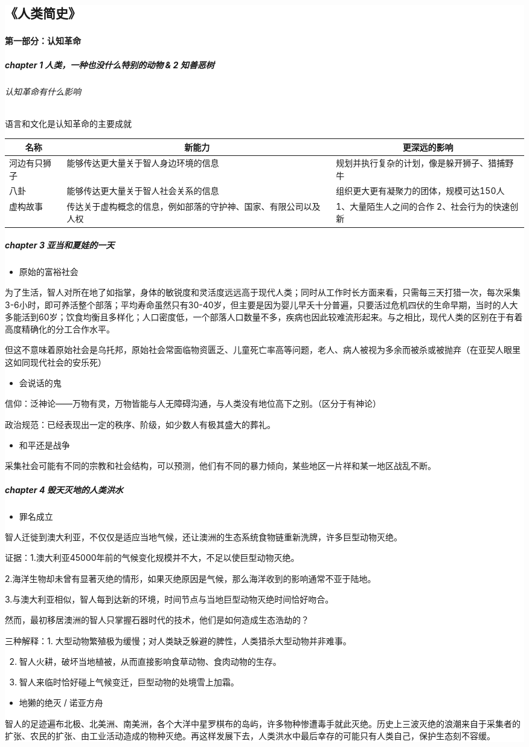 ## 《人类简史》

#### 第一部分：认知革命
##### chapter 1 人类，一种也没什么特别的动物 & 2 知善恶树

###### 认知革命有什么影响
语言和文化是认知革命的主要成就

名称 | 新能力   | 更深远的影响
---|---|---
河边有只狮子 | 能够传达更大量关于智人身边环境的信息 | 规划并执行复杂的计划，像是躲开狮子、猎捕野牛
八卦 | 能够传达更大量关于智人社会关系的信息 | 组织更大更有凝聚力的团体，规模可达150人
虚构故事 | 传达关于虚构概念的信息，例如部落的守护神、国家、有限公司以及人权 |  1、大量陌生人之间的合作    2、社会行为的快速创新

##### chapter 3 亚当和夏娃的一天
- 原始的富裕社会

为了生活，智人对所在地了如指掌，身体的敏锐度和灵活度远远高于现代人类；同时从工作时长方面来看，只需每三天打猎一次，每次采集3-6小时，即可养活整个部落；平均寿命虽然只有30-40岁，但主要是因为婴儿早夭十分普遍，只要活过危机四伏的生命早期，当时的人大多能活到60岁；饮食均衡且多样化；人口密度低，一个部落人口数量不多，疾病也因此较难流形起来。与之相比，现代人类的区别在于有着高度精确化的分工合作水平。

但这不意味着原始社会是乌托邦，原始社会常面临物资匮乏、儿童死亡率高等问题，老人、病人被视为多余而被杀或被抛弃（在亚契人眼里这如同现代社会的安乐死）


- 会说话的鬼

信仰：泛神论——万物有灵，万物皆能与人无障碍沟通，与人类没有地位高下之别。（区分于有神论）

政治规范：已经表现出一定的秩序、阶级，如少数人有极其盛大的葬礼。


- 和平还是战争

采集社会可能有不同的宗教和社会结构，可以预测，他们有不同的暴力倾向，某些地区一片祥和某一地区战乱不断。

##### chapter 4 毁天灭地的人类洪水
- 罪名成立

智人迁徙到澳大利亚，不仅仅是适应当地气候，还让澳洲的生态系统食物链重新洗牌，许多巨型动物灭绝。

证据：1.澳大利亚45000年前的气候变化规模并不大，不足以使巨型动物灭绝。

2.海洋生物却未曾有显著灭绝的情形，如果灭绝原因是气候，那么海洋收到的影响通常不亚于陆地。

3.与澳大利亚相似，智人每到达新的环境，时间节点与当地巨型动物灭绝时间恰好吻合。



然而，最初移居澳洲的智人只掌握石器时代的技术，他们是如何造成生态浩劫的？

三种解释：1. 大型动物繁殖极为缓慢；对人类缺乏躲避的脾性，人类猎杀大型动物并非难事。

2. 智人火耕，破坏当地植被，从而直接影响食草动物、食肉动物的生存。

3. 智人来临时恰好碰上气候变迁，巨型动物的处境雪上加霜。

- 地獭的绝灭 / 诺亚方舟

智人的足迹遍布北极、北美洲、南美洲，各个大洋中星罗棋布的岛屿，许多物种惨遭毒手就此灭绝。历史上三波灭绝的浪潮来自于采集者的扩张、农民的扩张、由工业活动造成的物种灭绝。再这样发展下去，人类洪水中最后幸存的可能只有人类自己，保护生态刻不容缓。
